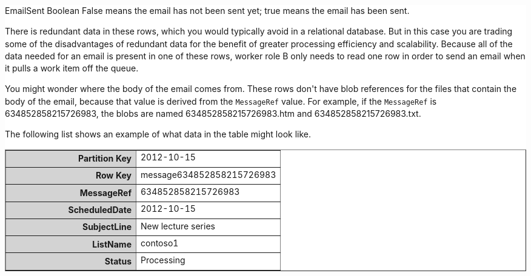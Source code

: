 <tr>
<td>EmailSent</td>
<td>Boolean</td>
<td>False means the email has not been sent yet; true means the email has been sent.</td>
</tr>

</table>

There is redundant data in these rows, which you would typically avoid in a relational database. But in this case you are trading some of the disadvantages of redundant data for the benefit of greater processing efficiency and scalability.  Because all of the data needed for an email is present in one of these rows, worker role B only needs to read one row in order to send an email when it pulls a work item off the queue.

You might wonder where the body of the email comes from. These rows don't have blob references for the files that contain the body of the email, because that value is derived from the `MessageRef` value. For example, if the `MessageRef` is 634852858215726983, the blobs are named 634852858215726983.htm and 634852858215726983.txt.

The following list shows an example of what data in the table might look like.

<table border="1">

<tr>
<th width="200" align="right" bgcolor="lightgray">Partition Key</th>
<td>2012-10-15</td>
</tr>

<tr>
<th align="right" bgcolor="lightgray">Row Key</th>
<td>message634852858215726983</td>
</tr>

<tr>
<th align="right" bgcolor="lightgray">MessageRef</th>
<td>634852858215726983</td>
</tr>

<tr>
<th align="right" bgcolor="lightgray">ScheduledDate</th>
<td>2012-10-15</td>
</tr>

<tr>
<th align="right" bgcolor="lightgray">SubjectLine</th>
<td>New lecture series</td>
</tr>

<tr>
<th align="right" bgcolor="lightgray">ListName</th>
<td>contoso1</td>
</tr>

<tr>
<th align="right" bgcolor="lightgray">Status</th>
<td>Processing</td>
</tr>
